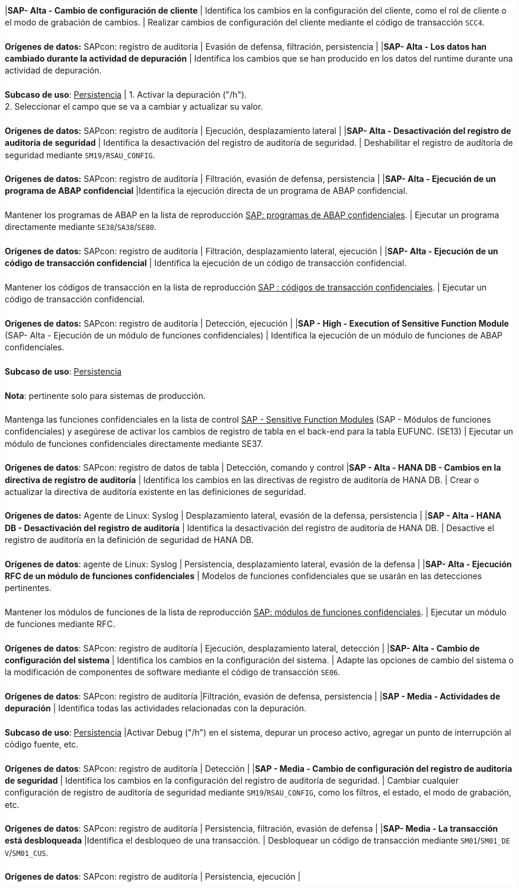 |**SAP- Alta - Cambio de configuración de cliente**     |     Identifica los cambios en la configuración del cliente, como el rol de cliente o el modo de grabación de cambios.    |  Realizar cambios de configuración del cliente mediante el código de transacción `SCC4`. <br><br>**Orígenes de datos:** SAPcon: registro de auditoría  |    Evasión de defensa, filtración, persistencia     |
|**SAP- Alta - Los datos han cambiado durante la actividad de depuración**     | Identifica los cambios que se han producido en los datos del runtime durante una actividad de depuración.  <br><br>**Subcaso de uso**: [Persistencia](#built-in-sap-analytics-rules-for-persistency)       | 1. Activar la depuración ("/h"). <br>2. Seleccionar el campo que se va a cambiar y actualizar su valor.<br><br>**Orígenes de datos:** SAPcon: registro de auditoría        |  Ejecución, desplazamiento lateral       |
|**SAP- Alta - Desactivación del registro de auditoría de seguridad**     | Identifica la desactivación del registro de auditoría de seguridad.        |  Deshabilitar el registro de auditoría de seguridad mediante `SM19/RSAU_CONFIG`. <br><br>**Orígenes de datos:** SAPcon: registro de auditoría |   Filtración, evasión de defensa, persistencia      |
|**SAP- Alta - Ejecución de un programa de ABAP confidencial**     |Identifica la ejecución directa de un programa de ABAP confidencial. <br><br>Mantener los programas de ABAP en la lista de reproducción [SAP: programas de ABAP confidenciales](#programs).        | Ejecutar un programa directamente mediante `SE38`/`SA38`/`SE80`. <br> <br>**Orígenes de datos:** SAPcon: registro de auditoría      |     Filtración, desplazamiento lateral, ejecución    |
|**SAP- Alta - Ejecución de un código de transacción confidencial**     | Identifica la ejecución de un código de transacción confidencial. <br><br>Mantener los códigos de transacción en la lista de reproducción [SAP : códigos de transacción confidenciales](#transactions).       |  Ejecutar un código de transacción confidencial. <br><br>**Orígenes de datos:** SAPcon: registro de auditoría      |    Detección, ejecución     |
|**SAP - High - Execution of Sensitive Function Module** (SAP- Alta - Ejecución de un módulo de funciones confidenciales)     | Identifica la ejecución de un módulo de funciones de ABAP confidenciales. <br><br>**Subcaso de uso**: [Persistencia](#built-in-sap-analytics-rules-for-persistency)<br><br>**Nota**: pertinente solo para sistemas de producción. <br><br>Mantenga las funciones confidenciales en la lista de control [SAP - Sensitive Function Modules](#modules) (SAP - Módulos de funciones confidenciales) y asegúrese de activar los cambios de registro de tabla en el back-end para la tabla EUFUNC. (SE13)     | Ejecutar un módulo de funciones confidenciales directamente mediante SE37. <br><br>**Orígenes de datos**: SAPcon: registro de datos de tabla | Detección, comando y control 
|**SAP - Alta - HANA DB - Cambios en la directiva de registro de auditoría**     |  Identifica los cambios en las directivas de registro de auditoría de HANA DB.       |     Crear o actualizar la directiva de auditoría existente en las definiciones de seguridad. <br> <br>**Orígenes de datos:** Agente de Linux: Syslog    |  Desplazamiento lateral, evasión de la defensa, persistencia       |
|**SAP - Alta - HANA DB - Desactivación del registro de auditoría**     |    Identifica la desactivación del registro de auditoría de HANA DB.     |    Desactive el registro de auditoría en la definición de seguridad de HANA DB. <br><br>**Orígenes de datos**: agente de Linux: Syslog     |  Persistencia, desplazamiento lateral, evasión de la defensa       |
|**SAP- Alta - Ejecución RFC de un módulo de funciones confidenciales**     | Modelos de funciones confidenciales que se usarán en las detecciones pertinentes.    <br><br>Mantener los módulos de funciones de la lista de reproducción [SAP: módulos de funciones confidenciales](#module).   |      Ejecutar un módulo de funciones mediante RFC.  <br><br>**Orígenes de datos**: SAPcon: registro de auditoría |  Ejecución, desplazamiento lateral, detección       |
|**SAP- Alta - Cambio de configuración del sistema**     | Identifica los cambios en la configuración del sistema.        |   Adapte las opciones de cambio del sistema o la modificación de componentes de software mediante el código de transacción `SE06`.<br><br>**Orígenes de datos**: SAPcon: registro de auditoría |Filtración, evasión de defensa, persistencia   |
|**SAP - Media - Actividades de depuración**     |  Identifica todas las actividades relacionadas con la depuración. <br><br>**Subcaso de uso**: [Persistencia](#built-in-sap-analytics-rules-for-persistency)      |Activar Debug ("/h") en el sistema, depurar un proceso activo, agregar un punto de interrupción al código fuente, etc. <br><br>**Orígenes de datos**: SAPcon: registro de auditoría |   Detección      |
|**SAP - Media - Cambio de configuración del registro de auditoría de seguridad**     |  Identifica los cambios en la configuración del registro de auditoría de seguridad.       |   Cambiar cualquier configuración de registro de auditoría de seguridad mediante `SM19`/`RSAU_CONFIG`, como los filtros, el estado, el modo de grabación, etc. <br><br>**Orígenes de datos**: SAPcon: registro de auditoría      |    Persistencia, filtración, evasión de defensa     |
|**SAP- Media - La transacción está desbloqueada**     |Identifica el desbloqueo de una transacción.         |     Desbloquear un código de transacción mediante `SM01`/`SM01_DEV`/`SM01_CUS`. <br><br>**Orígenes de datos**: SAPcon: registro de auditoría   |  Persistencia, ejecución       |